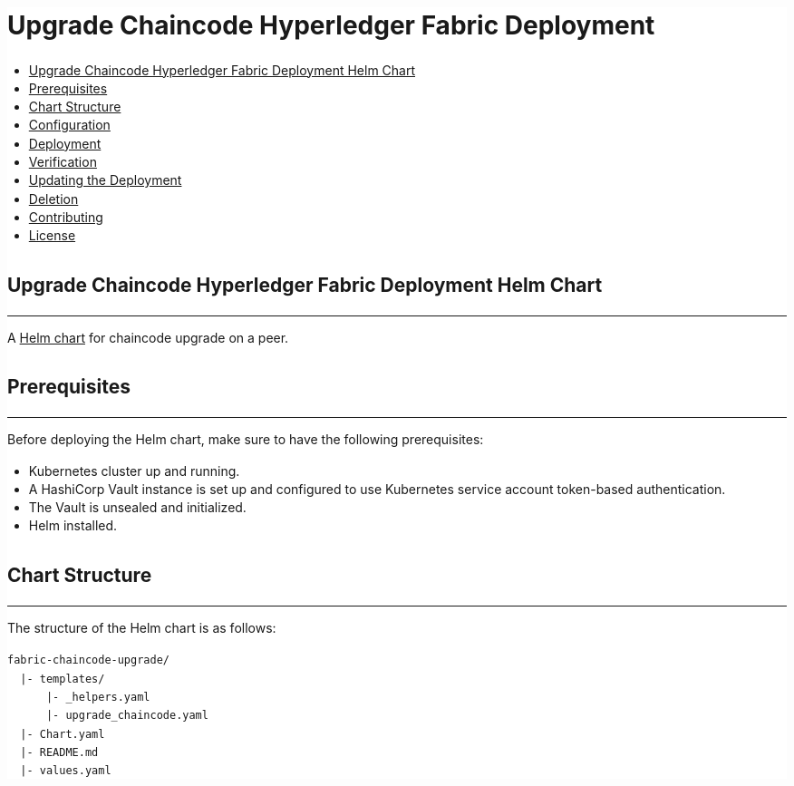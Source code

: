 [//]: # (##############################################################################################)
[//]: # (Copyright Accenture. All Rights Reserved.)
[//]: # (SPDX-License-Identifier: Apache-2.0)
[//]: # (##############################################################################################)

<a name = "upgrade-chaincode-hyperledger-fabric-deployment"></a>
# Upgrade Chaincode Hyperledger Fabric Deployment

- [Upgrade Chaincode Hyperledger Fabric Deployment Helm Chart](#upgrade-chaincode-hyperledger-fabric-deployment-helm-chart)
- [Prerequisites](#prerequisites)
- [Chart Structure](#chart-structure)
- [Configuration](#configuration)
- [Deployment](#deployment)
- [Verification](#verification)
- [Updating the Deployment](#updating-the-deployment)
- [Deletion](#deletion)
- [Contributing](#contributing)
- [License](#license)


<a name = "upgrade-chaincode-hyperledger-fabric-deployment-helm-chart"></a>
## Upgrade Chaincode Hyperledger Fabric Deployment Helm Chart
---
A [Helm chart](https://github.com/hyperledger/bevel/blob/develop/platforms/hyperledger-fabric/charts/fabric-chaincode-upgrade) for chaincode upgrade on a peer.


<a name = "prerequisites"></a>
## Prerequisites
---
Before deploying the Helm chart, make sure to have the following prerequisites:

- Kubernetes cluster up and running.
- A HashiCorp Vault instance is set up and configured to use Kubernetes service account token-based authentication.
- The Vault is unsealed and initialized.
- Helm installed.


<a name = "chart-structure"></a>
## Chart Structure
---
The structure of the Helm chart is as follows:

```
fabric-chaincode-upgrade/
  |- templates/
      |- _helpers.yaml
      |- upgrade_chaincode.yaml   
  |- Chart.yaml
  |- README.md
  |- values.yaml
```
